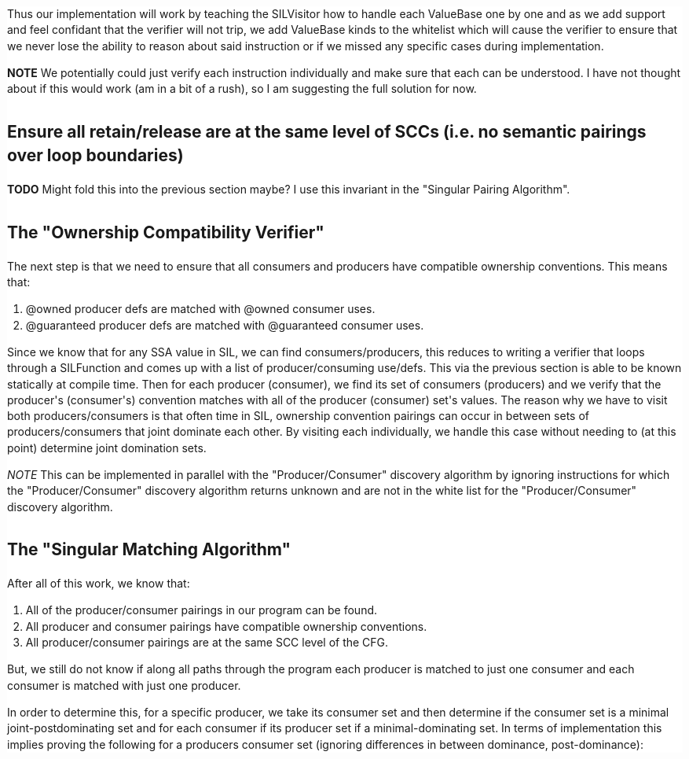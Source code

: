 Thus our implementation will work by teaching the SILVisitor how to handle each
ValueBase one by one and as we add support and feel confidant that the verifier
will not trip, we add ValueBase kinds to the whitelist which will cause the
verifier to ensure that we never lose the ability to reason about said
instruction or if we missed any specific cases during implementation.

**NOTE** We potentially could just verify each instruction individually and make
sure that each can be understood. I have not thought about if this would work
(am in a bit of a rush), so I am suggesting the full solution for now.

## Ensure all retain/release are at the same level of SCCs (i.e. no semantic pairings over loop boundaries)

**TODO** Might fold this into the previous section maybe? I use this invariant
in the "Singular Pairing Algorithm".

## The "Ownership Compatibility Verifier"

The next step is that we need to ensure that all consumers and producers have
compatible ownership conventions. This means that:

1. @owned producer defs are matched with @owned consumer uses.
2. @guaranteed producer defs are matched with @guaranteed consumer uses.

Since we know that for any SSA value in SIL, we can find consumers/producers,
this reduces to writing a verifier that loops through a SILFunction and comes up
with a list of producer/consuming use/defs. This via the previous section is
able to be known statically at compile time. Then for each producer (consumer),
we find its set of consumers (producers) and we verify that the producer's
(consumer's) convention matches with all of the producer (consumer) set's
values. The reason why we have to visit both producers/consumers is that often
time in SIL, ownership convention pairings can occur in between sets of
producers/consumers that joint dominate each other. By visiting each
individually, we handle this case without needing to (at this point) determine
joint domination sets.

*NOTE* This can be implemented in parallel with the "Producer/Consumer"
discovery algorithm by ignoring instructions for which the "Producer/Consumer"
discovery algorithm returns unknown and are not in the white list for the
"Producer/Consumer" discovery algorithm.

## The "Singular Matching Algorithm"

After all of this work, we know that:

1. All of the producer/consumer pairings in our program can be found.
2. All producer and consumer pairings have compatible ownership conventions.
3. All producer/consumer pairings are at the same SCC level of the CFG.

But, we still do not know if along all paths through the program each producer
is matched to just one consumer and each consumer is matched with just one
producer.

In order to determine this, for a specific producer, we take its consumer set
and then determine if the consumer set is a minimal joint-postdominating set and
for each consumer if its producer set if a minimal-dominating set. In terms of
implementation this implies proving the following for a producers consumer set
(ignoring differences in between dominance, post-dominance):
